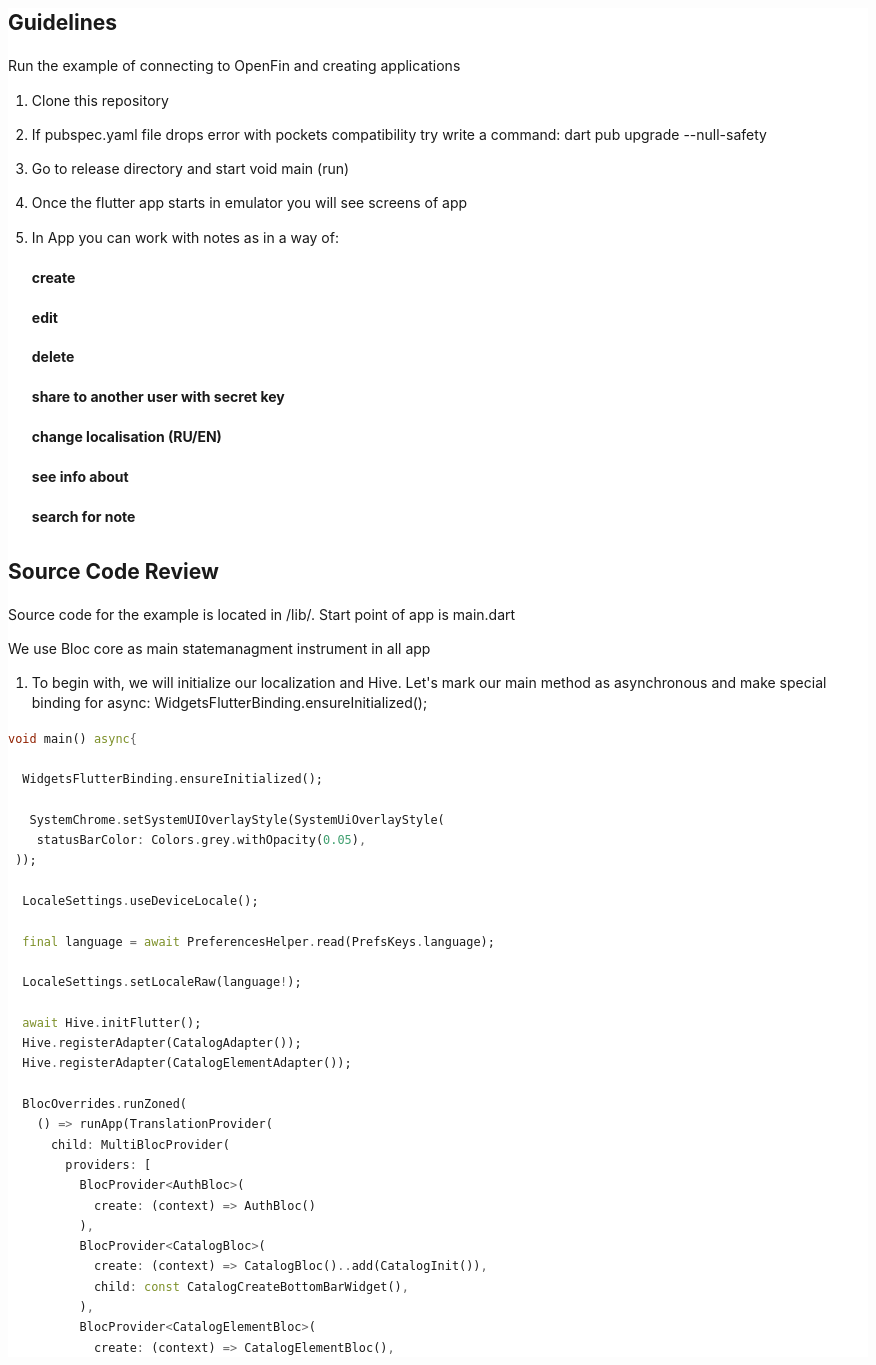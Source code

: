 ## Guidelines
Run the example of connecting to OpenFin and creating applications

1. Clone this repository

2. If pubspec.yaml file drops error with pockets compatibility try write a command: dart pub upgrade --null-safety 

3. Go to release directory and start void main (run)

4. Once the flutter app starts in emulator you will see screens of app

5. In App you can work with notes as in a way of:
    #### create
    #### edit 
    #### delete 
    #### share to another user with secret key
    #### change localisation (RU/EN)  
    #### see info about 
    #### search for note  


## Source Code Review

Source code for the example is located in /lib/. 
Start point of app is main.dart

We use Bloc core as main statemanagment instrument in all app

1. To begin with, we will initialize our localization and Hive. Let's mark our main method as asynchronous and make special binding for async: WidgetsFlutterBinding.ensureInitialized();

```dart
void main() async{

  WidgetsFlutterBinding.ensureInitialized();

   SystemChrome.setSystemUIOverlayStyle(SystemUiOverlayStyle(
    statusBarColor: Colors.grey.withOpacity(0.05),
 ));

  LocaleSettings.useDeviceLocale();

  final language = await PreferencesHelper.read(PrefsKeys.language);

  LocaleSettings.setLocaleRaw(language!);

  await Hive.initFlutter(); 
  Hive.registerAdapter(CatalogAdapter());
  Hive.registerAdapter(CatalogElementAdapter()); 

  BlocOverrides.runZoned(
    () => runApp(TranslationProvider(
      child: MultiBlocProvider(
        providers: [
          BlocProvider<AuthBloc>(
            create: (context) => AuthBloc()
          ),
          BlocProvider<CatalogBloc>(
            create: (context) => CatalogBloc()..add(CatalogInit()),
            child: const CatalogCreateBottomBarWidget(),      
          ),
          BlocProvider<CatalogElementBloc>(
            create: (context) => CatalogElementBloc(),
```